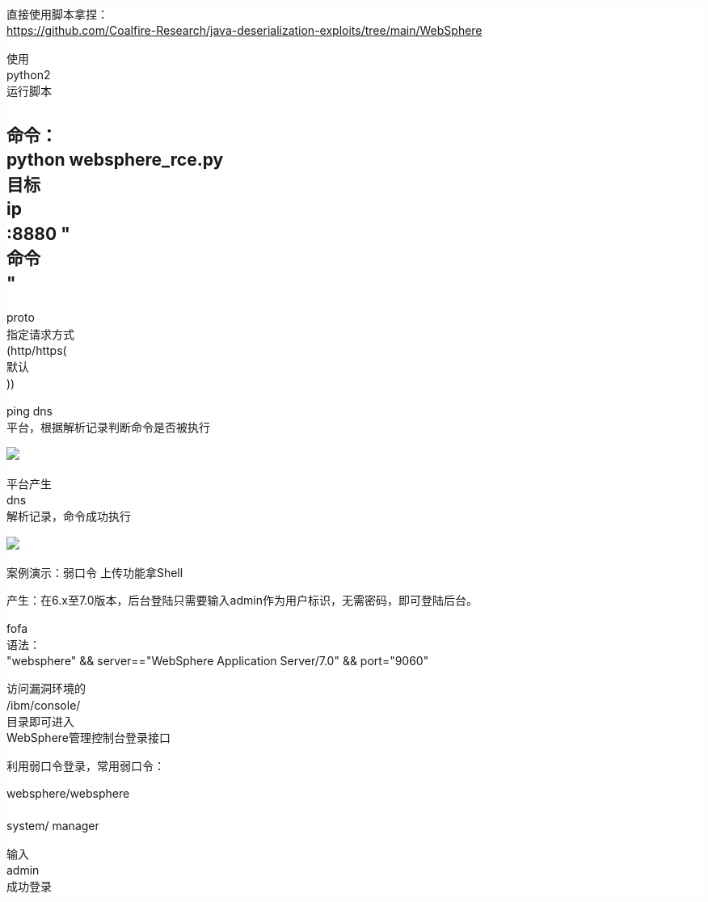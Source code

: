 直接使用脚本拿捏：  
https://github.com/Coalfire-Research/java-deserialization-exploits/tree/main/WebSphere  
  
使用  
python2  
运行脚本  
  
命令：  
python
websphere_rce.py   
目标  
ip  
:8880 "  
命令  
"  
 --  
proto   
指定请求方式  
(http/https(  
默认  
))  
  
ping dns  
平台，根据解析记录判断命令是否被执行  
  
![](https://mmbiz.qpic.cn/sz_mmbiz_png/b9ibb0kbHCIkzcpoAcL1noxBRCZxDPvEVDmodXV3ibBRKpfJaV4IxhUeQDpBbibZ1pHaE7GZgxvzibOND1am5zhnTA/640?wx_fmt=png&from=appmsg "")  
  
平台产生  
dns  
解析记录，命令成功执行  
  
![](https://mmbiz.qpic.cn/sz_mmbiz_png/b9ibb0kbHCIkzcpoAcL1noxBRCZxDPvEVqGM8kIZKtItjZLTc8tAia1yLrkeRqU4lH2c7GYibiatDshp7lwT4ftbFg/640?wx_fmt=png&from=appmsg "")  
  
案例演示：弱口令 上传功能拿Shell  
  
产生：在6.x至7.0版本，后台登陆只需要输入admin作为用户标识，无需密码，即可登陆后台。  
  
fofa  
语法：  
"websphere" &&
server=="WebSphere Application Server/7.0" &&
port="9060"  
  
访问漏洞环境的  
/ibm/console/  
目录即可进入  
WebSphere管理控制台登录接口  
  
利用弱口令登录，常用弱口令：  
  
websphere/websphere  
        
system/ manager  
  
输入  
admin  
成功登录  
  